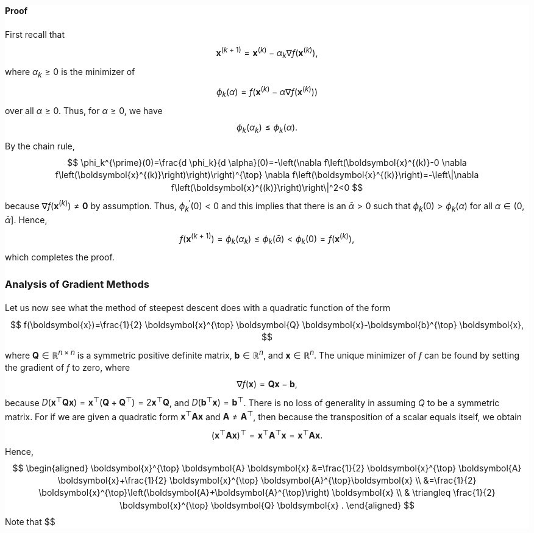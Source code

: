 #### Proof

First recall that
$$
\boldsymbol{x}^{(k+1)}=\boldsymbol{x}^{(k)}-\alpha_k \nabla f\left(\boldsymbol{x}^{(k)}\right),
$$
where $\alpha_k \geq 0$ is the minimizer of
$$
\phi_k(\alpha)=f\left(\boldsymbol{x}^{(k)}-\alpha \nabla f\left(\boldsymbol{x}^{(k)}\right)\right)
$$
over all $\alpha \geq 0$. Thus, for $\alpha \geq 0$, we have
$$
\phi_k\left(\alpha_k\right) \leq \phi_k(\alpha) .
$$
By the chain rule,
$$
\phi_k^{\prime}(0)=\frac{d \phi_k}{d \alpha}(0)=-\left(\nabla f\left(\boldsymbol{x}^{(k)}-0 \nabla f\left(\boldsymbol{x}^{(k)}\right)\right)\right)^{\top} \nabla f\left(\boldsymbol{x}^{(k)}\right)=-\left\|\nabla f\left(\boldsymbol{x}^{(k)}\right)\right\|^2<0
$$
because $\nabla f\left(\boldsymbol{x}^{(k)}\right) \neq \mathbf{0}$ by assumption. Thus, $\phi_k^{\prime}(0)<0$ and this implies that there is an $\bar{\alpha}>0$ such that $\phi_k(0)>\phi_k(\alpha)$ for all $\alpha \in(0, \bar{\alpha}]$. Hence,
$$
f\left(\boldsymbol{x}^{(k+1)}\right)=\phi_k\left(\alpha_k\right) \leq \phi_k(\bar{\alpha})<\phi_k(0)=f\left(\boldsymbol{x}^{(k)}\right),
$$
which completes the proof.

### Analysis of Gradient Methods

Let us now see what the method of steepest descent does with a quadratic function of the form
$$
f(\boldsymbol{x})=\frac{1}{2} \boldsymbol{x}^{\top} \boldsymbol{Q} \boldsymbol{x}-\boldsymbol{b}^{\top} \boldsymbol{x},
$$
where $\boldsymbol{Q} \in \mathbb{R}^{n \times n}$ is a symmetric positive definite matrix, $\boldsymbol{b} \in \mathbb{R}^n$, and $\boldsymbol{x} \in \mathbb{R}^n$. The unique minimizer of $f$ can be found by setting the gradient of $f$ to zero, where
$$
\nabla f(\boldsymbol{x})=\boldsymbol{Q} \boldsymbol{x}-\boldsymbol{b},
$$
because $D\left(\boldsymbol{x}^{\top} \boldsymbol{Q} \boldsymbol{x}\right)=\boldsymbol{x}^{\top}\left(\boldsymbol{Q}+\boldsymbol{Q}^{\top}\right)=2 \boldsymbol{x}^{\top} \boldsymbol{Q}$, and $D\left(\boldsymbol{b}^{\top} \boldsymbol{x}\right)=\boldsymbol{b}^{\top}$. There is no loss of generality in assuming $Q$ to be a symmetric matrix. For if we are given a quadratic form $\boldsymbol{x}^{\top} \boldsymbol{A} \boldsymbol{x}$ and $\boldsymbol{A} \neq \boldsymbol{A}^{\top}$, then because the transposition of a scalar equals itself, we obtain
$$
\left(\boldsymbol{x}^{\top} \boldsymbol{A} \boldsymbol{x}\right)^{\top}=\boldsymbol{x}^{\top} \boldsymbol{A}^{\top} \boldsymbol{x}=\boldsymbol{x}^{\top} \boldsymbol{A} \boldsymbol{x} .
$$
Hence,
$$
\begin{aligned}
\boldsymbol{x}^{\top} \boldsymbol{A} \boldsymbol{x} &=\frac{1}{2} \boldsymbol{x}^{\top} \boldsymbol{A} \boldsymbol{x}+\frac{1}{2} \boldsymbol{x}^{\top} \boldsymbol{A}^{\top}\boldsymbol{x} \\
&=\frac{1}{2} \boldsymbol{x}^{\top}\left(\boldsymbol{A}+\boldsymbol{A}^{\top}\right) \boldsymbol{x} \\
& \triangleq \frac{1}{2} \boldsymbol{x}^{\top} \boldsymbol{Q} \boldsymbol{x} .
\end{aligned}
$$
Note that
$$